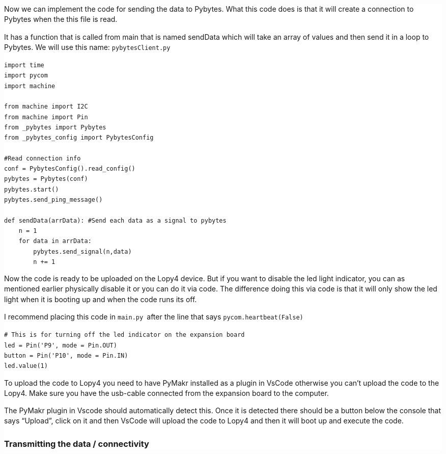 Now we can implement the code for sending the data to Pybytes.
What this code does is that it will create a connection to Pybytes when the this file is read.

It has a function that is called from main that is named sendData which will take an array of values and then send it in a loop to Pybytes.
We will use this name:
`pybytesClient.py`
```python=
import time
import pycom
import machine

from machine import I2C
from machine import Pin
from _pybytes import Pybytes
from _pybytes_config import PybytesConfig

#Read connection info
conf = PybytesConfig().read_config()
pybytes = Pybytes(conf)
pybytes.start()
pybytes.send_ping_message()
  
def sendData(arrData): #Send each data as a signal to pybytes
    n = 1
    for data in arrData:
        pybytes.send_signal(n,data)
        n += 1
```

Now the code is ready to be uploaded on the Lopy4 device. But if you want to disable the led light indicator, you can as mentioned earlier physically disable it or you can do it via code.
The difference doing this via code is that it will only show the led light when it is booting up and when the code runs its off.

I recommend placing this code in `main.py `after the line that says `pycom.heartbeat(False)`

```python=
# This is for turning off the led indicator on the expansion board
led = Pin('P9', mode = Pin.OUT)
button = Pin('P10', mode = Pin.IN)
led.value(1) 
```
To upload the code to Lopy4 you need to have PyMakr installed as a plugin in VsCode otherwise you can’t upload the code to the Lopy4.
Make sure you have the usb-cable connected from the expansion board to the computer.

The PyMakr plugin in Vscode should automatically detect this. Once it is detected there should be a button below the console that says “Upload”, click on it and then VsCode will upload the code to Lopy4 and then it will boot up and execute the code.

### [ ](https://hackmd.io/@lnu-iot/iot-tutorial#Transmitting-the-data--connectivity "Transmitting-the-data--connectivity")Transmitting the data / connectivity
